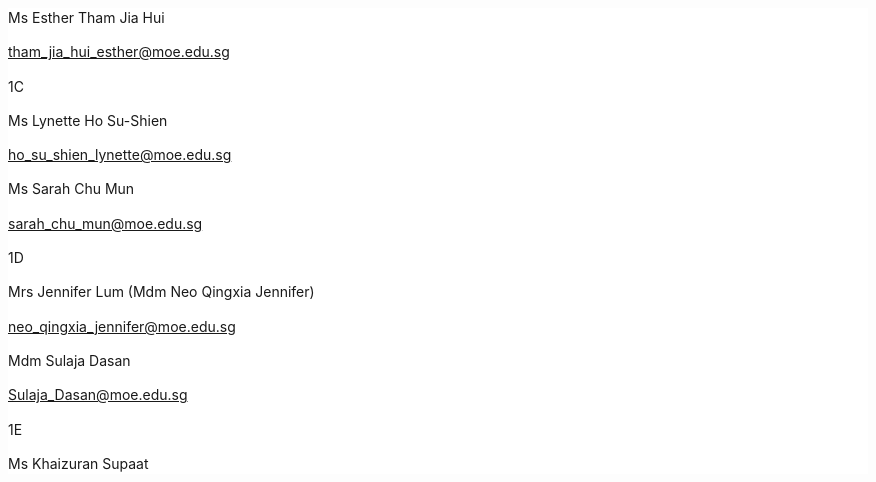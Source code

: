 </td>
</tr>
<tr>
<td rowspan="1" colspan="1">
<p>Ms Esther Tham Jia Hui</p>
</td>
<td rowspan="1" colspan="1">
<p><a href="mailto:tham_jia_hui_esther@moe.edu.sg" rel="noopener noreferrer nofollow" target="_blank">tham_jia_hui_esther@moe.edu.sg</a>
</p>
</td>
</tr>
<tr>
<td rowspan="2" colspan="1">
<p>1C</p>
</td>
<td rowspan="1" colspan="1">
<p>Ms Lynette Ho Su-Shien</p>
</td>
<td rowspan="1" colspan="1">
<p><a href="mailto:ho_su_shien_lynette@moe.edu.sg" rel="noopener noreferrer nofollow" target="_blank">ho_su_shien_lynette@moe.edu.sg</a>
</p>
</td>
</tr>
<tr>
<td rowspan="1" colspan="1">
<p>Ms Sarah Chu Mun</p>
</td>
<td rowspan="1" colspan="1">
<p><a href="mailto:sarah_chu_mun@moe.edu.sg" rel="noopener noreferrer nofollow" target="_blank">sarah_chu_mun@moe.edu.sg</a>
</p>
</td>
</tr>
<tr>
<td rowspan="2" colspan="1">
<p>1D</p>
</td>
<td rowspan="1" colspan="1">
<p>Mrs Jennifer Lum (Mdm Neo Qingxia Jennifer)</p>
</td>
<td rowspan="1" colspan="1">
<p><a href="mailto:neo_qingxia_jennifer@moe.edu.sg" rel="noopener noreferrer nofollow" target="_blank">neo_qingxia_jennifer@moe.edu.sg</a>
</p>
</td>
</tr>
<tr>
<td rowspan="1" colspan="1">
<p>Mdm Sulaja Dasan</p>
</td>
<td rowspan="1" colspan="1">
<p><a href="mailto:Sulaja_Dasan@moe.edu.sg" rel="noopener noreferrer nofollow" target="_blank">Sulaja_Dasan@moe.edu.sg</a>
</p>
</td>
</tr>
<tr>
<td rowspan="2" colspan="1">
<p>1E</p>
</td>
<td rowspan="1" colspan="1">
<p>Ms Khaizuran Supaat</p>